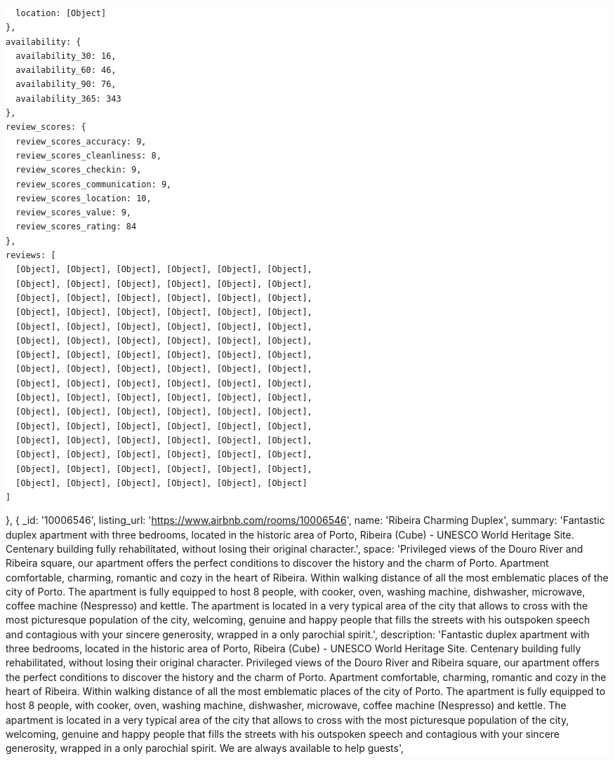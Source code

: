       location: [Object]
    },
    availability: {
      availability_30: 16,
      availability_60: 46,
      availability_90: 76,
      availability_365: 343
    },
    review_scores: {
      review_scores_accuracy: 9,
      review_scores_cleanliness: 8,
      review_scores_checkin: 9,
      review_scores_communication: 9,
      review_scores_location: 10,
      review_scores_value: 9,
      review_scores_rating: 84
    },
    reviews: [
      [Object], [Object], [Object], [Object], [Object], [Object],
      [Object], [Object], [Object], [Object], [Object], [Object],
      [Object], [Object], [Object], [Object], [Object], [Object],
      [Object], [Object], [Object], [Object], [Object], [Object],
      [Object], [Object], [Object], [Object], [Object], [Object],
      [Object], [Object], [Object], [Object], [Object], [Object],
      [Object], [Object], [Object], [Object], [Object], [Object],
      [Object], [Object], [Object], [Object], [Object], [Object],
      [Object], [Object], [Object], [Object], [Object], [Object],
      [Object], [Object], [Object], [Object], [Object], [Object],
      [Object], [Object], [Object], [Object], [Object], [Object],
      [Object], [Object], [Object], [Object], [Object], [Object],
      [Object], [Object], [Object], [Object], [Object], [Object],
      [Object], [Object], [Object], [Object], [Object], [Object],
      [Object], [Object], [Object], [Object], [Object], [Object],
      [Object], [Object], [Object], [Object], [Object], [Object]
    ]
  },
  {
    _id: '10006546',
    listing_url: 'https://www.airbnb.com/rooms/10006546',
    name: 'Ribeira Charming Duplex',
    summary: 'Fantastic duplex apartment with three bedrooms, located in the historic area of Porto, Ribeira (Cube) - UNESCO World Heritage Site. Centenary building fully rehabilitated, without losing their original character.',
    space: 'Privileged views of the Douro River and Ribeira square, our apartment offers the perfect conditions to discover the history and the charm of Porto. Apartment comfortable, charming, romantic and cozy in the heart of Ribeira. Within walking distance of all the most emblematic places of the city of Porto. The apartment is fully equipped to host 8 people, with cooker, oven, washing machine, dishwasher, microwave, coffee machine (Nespresso) and kettle. The apartment is located in a very typical area of the city that allows to cross with the most picturesque population of the city, welcoming, genuine and happy people that fills the streets with his outspoken speech and contagious with your sincere generosity, wrapped in a only parochial spirit.',
    description: 'Fantastic duplex apartment with three bedrooms, located in the historic area of Porto, Ribeira (Cube) - UNESCO World Heritage Site. Centenary building fully rehabilitated, without losing their original character. Privileged views of the Douro River and Ribeira square, our apartment offers the perfect conditions to discover the history and the charm of Porto. Apartment comfortable, charming, romantic and cozy in the heart of Ribeira. Within walking distance of all the most emblematic places of the city of Porto. The apartment is fully equipped to host 8 people, with cooker, oven, washing machine, dishwasher, microwave, coffee machine (Nespresso) and kettle. The apartment is located in a very typical area of the city that allows to cross with the most picturesque population of the city, welcoming, genuine and happy people that fills the streets with his outspoken speech and contagious with your sincere generosity, wrapped in a only parochial spirit. We are always available to help guests',